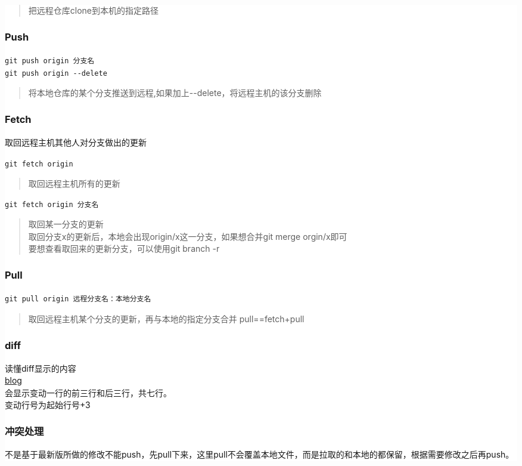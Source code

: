 >把远程仓库clone到本机的指定路径  
### Push
```
git push origin 分支名
git push origin --delete
```
>将本地仓库的某个分支推送到远程,如果加上--delete，将远程主机的该分支删除
### Fetch
取回远程主机其他人对分支做出的更新
```
git fetch origin
```
>取回远程主机所有的更新  
```
git fetch origin 分支名
```
>取回某一分支的更新  
取回分支x的更新后，本地会出现origin/x这一分支，如果想合并git merge orgin/x即可  
要想查看取回来的更新分支，可以使用git branch -r
### Pull
```
git pull origin 远程分支名：本地分支名  
```
>取回远程主机某个分支的更新，再与本地的指定分支合并
pull==fetch+pull

### diff  
读懂diff显示的内容  
[blog](http://www.ruanyifeng.com/blog/2012/08/how_to_read_diff.html)  
会显示变动一行的前三行和后三行，共七行。  
变动行号为起始行号+3  
### 冲突处理  
不是基于最新版所做的修改不能push，先pull下来，这里pull不会覆盖本地文件，而是拉取的和本地的都保留，根据需要修改之后再push。  


